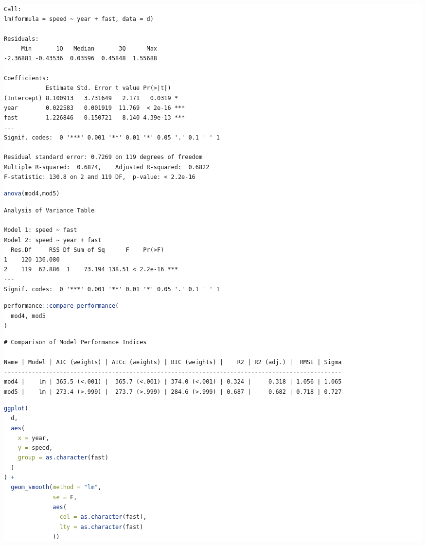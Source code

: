 
    Call:
    lm(formula = speed ~ year + fast, data = d)

    Residuals:
         Min       1Q   Median       3Q      Max 
    -2.36881 -0.43536  0.03596  0.45848  1.55688 

    Coefficients:
                Estimate Std. Error t value Pr(>|t|)    
    (Intercept) 8.100913   3.731649   2.171   0.0319 *  
    year        0.022583   0.001919  11.769  < 2e-16 ***
    fast        1.226846   0.150721   8.140 4.39e-13 ***
    ---
    Signif. codes:  0 '***' 0.001 '**' 0.01 '*' 0.05 '.' 0.1 ' ' 1

    Residual standard error: 0.7269 on 119 degrees of freedom
    Multiple R-squared:  0.6874,    Adjusted R-squared:  0.6822 
    F-statistic: 130.8 on 2 and 119 DF,  p-value: < 2.2e-16

``` r
anova(mod4,mod5)
```

    Analysis of Variance Table

    Model 1: speed ~ fast
    Model 2: speed ~ year + fast
      Res.Df     RSS Df Sum of Sq      F    Pr(>F)    
    1    120 136.080                                  
    2    119  62.886  1    73.194 138.51 < 2.2e-16 ***
    ---
    Signif. codes:  0 '***' 0.001 '**' 0.01 '*' 0.05 '.' 0.1 ' ' 1

``` r
performance::compare_performance(
  mod4, mod5
)
```

    # Comparison of Model Performance Indices

    Name | Model | AIC (weights) | AICc (weights) | BIC (weights) |    R2 | R2 (adj.) |  RMSE | Sigma
    -------------------------------------------------------------------------------------------------
    mod4 |    lm | 365.5 (<.001) |  365.7 (<.001) | 374.0 (<.001) | 0.324 |     0.318 | 1.056 | 1.065
    mod5 |    lm | 273.4 (>.999) |  273.7 (>.999) | 284.6 (>.999) | 0.687 |     0.682 | 0.718 | 0.727

``` r
ggplot(
  d,
  aes(
    x = year,
    y = speed,
    group = as.character(fast)
  )
) +
  geom_smooth(method = "lm",
              se = F,
              aes(
                col = as.character(fast),
                lty = as.character(fast)
              ))
```
